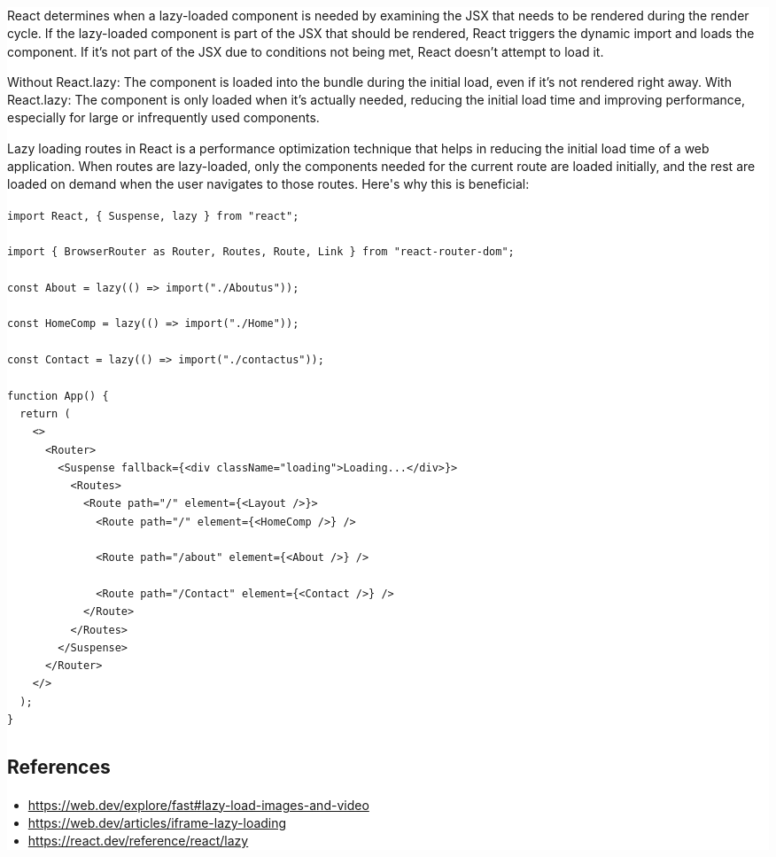 React determines when a lazy-loaded component is needed by examining the JSX that needs to be rendered during the render cycle. If the lazy-loaded component is part of the JSX that should be rendered, React triggers the dynamic import and loads the component. If it’s not part of the JSX due to conditions not being met, React doesn’t attempt to load it.

Without React.lazy: The component is loaded into the bundle during the initial load, even if it’s not rendered right away.
With React.lazy: The component is only loaded when it’s actually needed, reducing the initial load time and improving performance, especially for large or infrequently used components.

Lazy loading routes in React is a performance optimization technique that helps in reducing the initial load time of a web application. When routes are lazy-loaded, only the components needed for the current route are loaded initially, and the rest are loaded on demand when the user navigates to those routes. Here's why this is beneficial:

```
import React, { Suspense, lazy } from "react";

import { BrowserRouter as Router, Routes, Route, Link } from "react-router-dom";

const About = lazy(() => import("./Aboutus"));

const HomeComp = lazy(() => import("./Home"));

const Contact = lazy(() => import("./contactus"));

function App() {
  return (
    <>
      <Router>
        <Suspense fallback={<div className="loading">Loading...</div>}>
          <Routes>
            <Route path="/" element={<Layout />}>
              <Route path="/" element={<HomeComp />} />

              <Route path="/about" element={<About />} />

              <Route path="/Contact" element={<Contact />} />
            </Route>
          </Routes>
        </Suspense>
      </Router>
    </>
  );
}
```

## References
- https://web.dev/explore/fast#lazy-load-images-and-video
- https://web.dev/articles/iframe-lazy-loading
- https://react.dev/reference/react/lazy